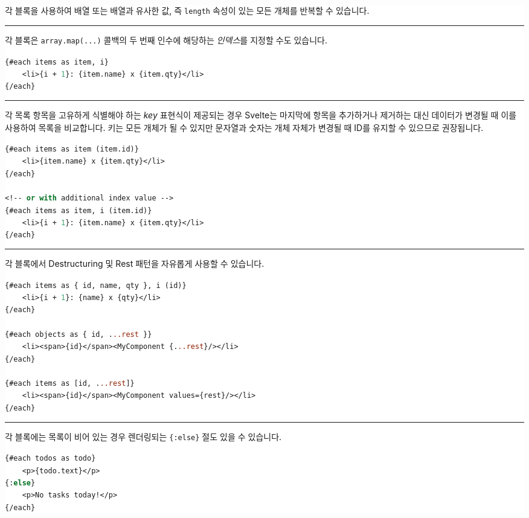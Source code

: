 각 블록을 사용하여 배열 또는 배열과 유사한 값, 즉 `length` 속성이 있는 모든 개체를 반복할 수 있습니다.

---

각 블록은 `array.map(...)` 콜백의 두 번째 인수에 해당하는 *인덱스*를 지정할 수도 있습니다.

```sv
{#each items as item, i}
	<li>{i + 1}: {item.name} x {item.qty}</li>
{/each}
```

---

각 목록 항목을 고유하게 식별해야 하는 *key* 표현식이 제공되는 경우 Svelte는 마지막에 항목을 추가하거나 제거하는 대신 데이터가 변경될 때 이를 사용하여 목록을 비교합니다. 키는 모든 개체가 될 수 있지만 문자열과 숫자는 개체 자체가 변경될 때 ID를 유지할 수 있으므로 권장됩니다.

```sv
{#each items as item (item.id)}
	<li>{item.name} x {item.qty}</li>
{/each}

<!-- or with additional index value -->
{#each items as item, i (item.id)}
	<li>{i + 1}: {item.name} x {item.qty}</li>
{/each}
```

---

각 블록에서 Destructuring 및 Rest 패턴을 자유롭게 사용할 수 있습니다.

```sv
{#each items as { id, name, qty }, i (id)}
	<li>{i + 1}: {name} x {qty}</li>
{/each}

{#each objects as { id, ...rest }}
	<li><span>{id}</span><MyComponent {...rest}/></li>
{/each}

{#each items as [id, ...rest]}
	<li><span>{id}</span><MyComponent values={rest}/></li>
{/each}
```

---

각 블록에는 목록이 비어 있는 경우 렌더링되는 `{:else}` 절도 있을 수 있습니다.

```sv
{#each todos as todo}
	<p>{todo.text}</p>
{:else}
	<p>No tasks today!</p>
{/each}
```
